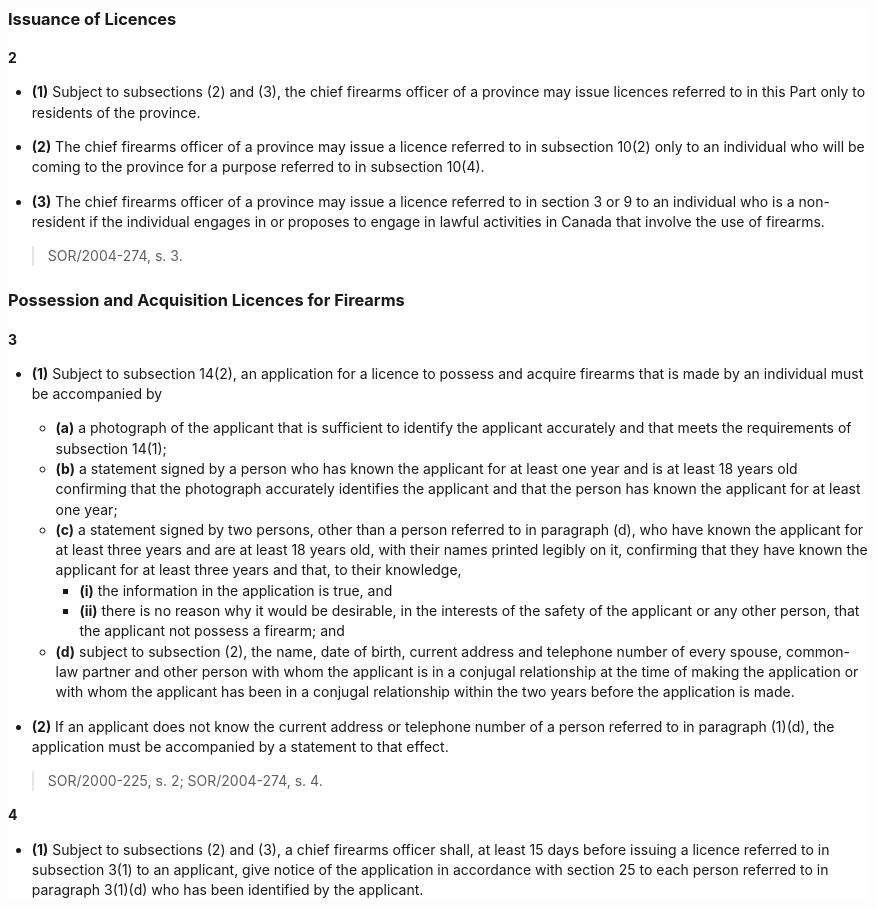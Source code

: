 


### Issuance of Licences


**2** 

- **(1)** Subject to subsections (2) and (3), the chief firearms officer of a province may issue licences referred to in this Part only to residents of the province.

- **(2)** The chief firearms officer of a province may issue a licence referred to in subsection 10(2) only to an individual who will be coming to the province for a purpose referred to in subsection 10(4).

- **(3)** The chief firearms officer of a province may issue a licence referred to in section 3 or 9 to an individual who is a non-resident if the individual engages in or proposes to engage in lawful activities in Canada that involve the use of firearms.
> SOR/2004-274, s. 3.





### Possession and Acquisition Licences for Firearms


**3** 

- **(1)** Subject to subsection 14(2), an application for a licence to possess and acquire firearms that is made by an individual must be accompanied by
	- **(a)** a photograph of the applicant that is sufficient to identify the applicant accurately and that meets the requirements of subsection 14(1);
	- **(b)** a statement signed by a person who has known the applicant for at least one year and is at least 18 years old confirming that the photograph accurately identifies the applicant and that the person has known the applicant for at least one year;
	- **(c)** a statement signed by two persons, other than a person referred to in paragraph (d), who have known the applicant for at least three years and are at least 18 years old, with their names printed legibly on it, confirming that they have known the applicant for at least three years and that, to their knowledge,
		- **(i)** the information in the application is true, and
		- **(ii)** there is no reason why it would be desirable, in the interests of the safety of the applicant or any other person, that the applicant not possess a firearm; and
	- **(d)** subject to subsection (2), the name, date of birth, current address and telephone number of every spouse, common-law partner and other person with whom the applicant is in a conjugal relationship at the time of making the application or with whom the applicant has been in a conjugal relationship within the two years before the application is made.

- **(2)** If an applicant does not know the current address or telephone number of a person referred to in paragraph (1)(d), the application must be accompanied by a statement to that effect.
> SOR/2000-225, s. 2; SOR/2004-274, s. 4.




**4** 

- **(1)** Subject to subsections (2) and (3), a chief firearms officer shall, at least 15 days before issuing a licence referred to in subsection 3(1) to an applicant, give notice of the application in accordance with section 25 to each person referred to in paragraph 3(1)(d) who has been identified by the applicant.
